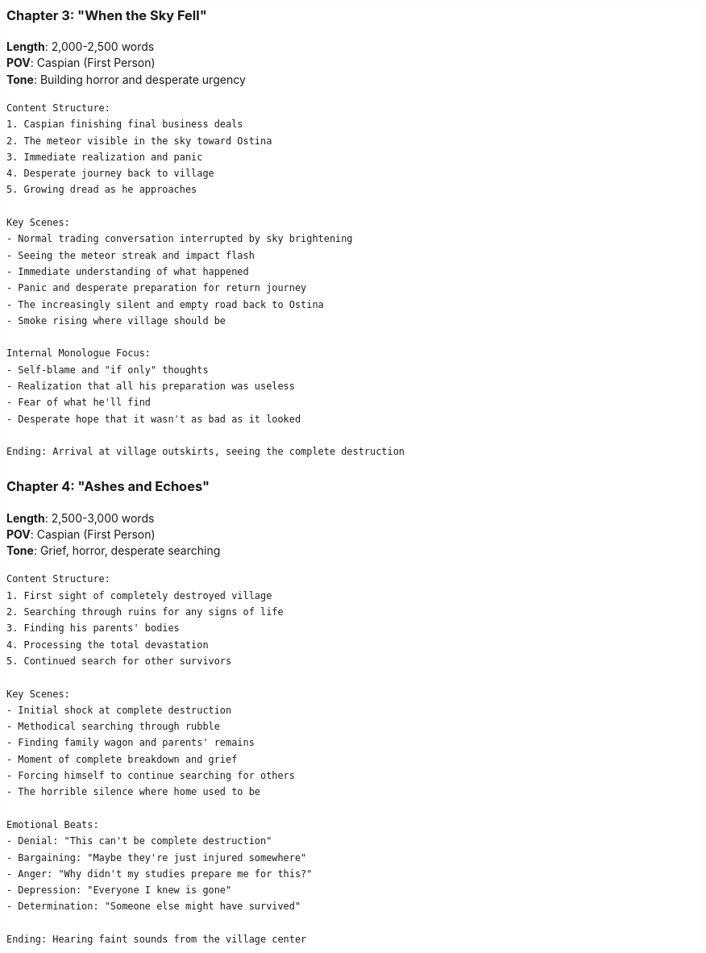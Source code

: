 ### Chapter 3: "When the Sky Fell"
**Length**: 2,000-2,500 words  
**POV**: Caspian (First Person)  
**Tone**: Building horror and desperate urgency

```
Content Structure:
1. Caspian finishing final business deals
2. The meteor visible in the sky toward Ostina
3. Immediate realization and panic
4. Desperate journey back to village
5. Growing dread as he approaches

Key Scenes:
- Normal trading conversation interrupted by sky brightening
- Seeing the meteor streak and impact flash
- Immediate understanding of what happened
- Panic and desperate preparation for return journey
- The increasingly silent and empty road back to Ostina
- Smoke rising where village should be

Internal Monologue Focus:
- Self-blame and "if only" thoughts
- Realization that all his preparation was useless
- Fear of what he'll find
- Desperate hope that it wasn't as bad as it looked

Ending: Arrival at village outskirts, seeing the complete destruction
```

### Chapter 4: "Ashes and Echoes"
**Length**: 2,500-3,000 words  
**POV**: Caspian (First Person)  
**Tone**: Grief, horror, desperate searching

```
Content Structure:
1. First sight of completely destroyed village
2. Searching through ruins for any signs of life
3. Finding his parents' bodies
4. Processing the total devastation
5. Continued search for other survivors

Key Scenes:
- Initial shock at complete destruction
- Methodical searching through rubble
- Finding family wagon and parents' remains
- Moment of complete breakdown and grief
- Forcing himself to continue searching for others
- The horrible silence where home used to be

Emotional Beats:
- Denial: "This can't be complete destruction"
- Bargaining: "Maybe they're just injured somewhere"
- Anger: "Why didn't my studies prepare me for this?"
- Depression: "Everyone I knew is gone"
- Determination: "Someone else might have survived"

Ending: Hearing faint sounds from the village center
```
